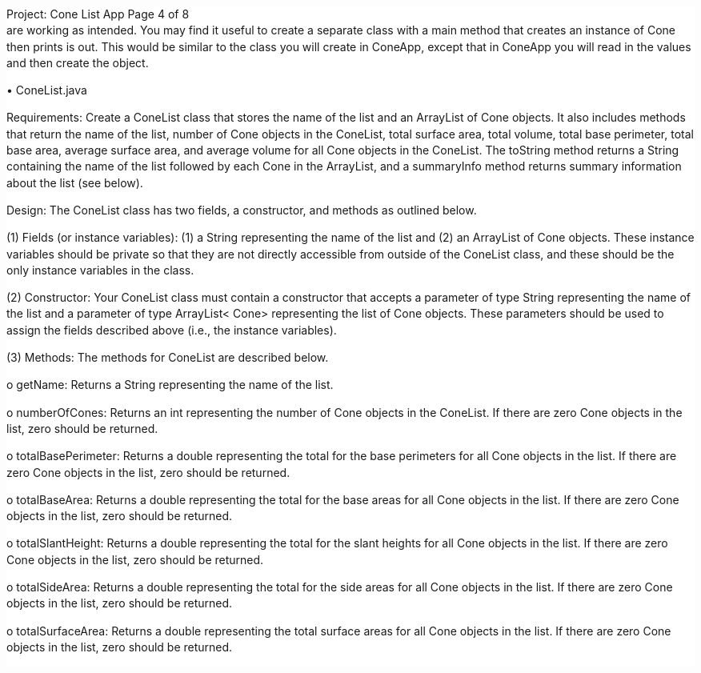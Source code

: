 </div>
</div>
</div>
<div class="page" title="Page 4">
<div class="layoutArea">
<div class="column">
Project: Cone List App Page 4 of 8

</div>
</div>
<div class="layoutArea">
<div class="column">
are working as intended. You may find it useful to create a separate class with a main method that creates an instance of Cone then prints is out. This would be similar to the class you will create in ConeApp, except that in ConeApp you will read in the values and then create the object.

• ConeList.java

Requirements: Create a ConeList class that stores the name of the list and an ArrayList of Cone objects. It also includes methods that return the name of the list, number of Cone objects in the ConeList, total surface area, total volume, total base perimeter, total base area, average surface area, and average volume for all Cone objects in the ConeList. The toString method returns a String containing the name of the list followed by each Cone in the ArrayList, and a summaryInfo method returns summary information about the list (see below).

Design: The ConeList class has two fields, a constructor, and methods as outlined below.

(1) Fields (or instance variables): (1) a String representing the name of the list and (2) an ArrayList of Cone objects. These instance variables should be private so that they are not directly accessible from outside of the ConeList class, and these should be the only instance variables in the class.

(2) Constructor: Your ConeList class must contain a constructor that accepts a parameter of type String representing the name of the list and a parameter of type ArrayList&lt; Cone&gt; representing the list of Cone objects. These parameters should be used to assign the fields described above (i.e., the instance variables).

(3) Methods: The methods for ConeList are described below.

o getName: Returns a String representing the name of the list.

o numberOfCones: Returns an int representing the number of Cone objects in the ConeList. If there are zero Cone objects in the list, zero should be returned.

o totalBasePerimeter: Returns a double representing the total for the base perimeters for all Cone objects in the list. If there are zero Cone objects in the list, zero should be returned.

o totalBaseArea: Returns a double representing the total for the base areas for all Cone objects in the list. If there are zero Cone objects in the list, zero should be returned.

o totalSlantHeight: Returns a double representing the total for the slant heights for all Cone objects in the list. If there are zero Cone objects in the list, zero should be returned.

o totalSideArea: Returns a double representing the total for the side areas for all Cone objects in the list. If there are zero Cone objects in the list, zero should be returned.

o totalSurfaceArea: Returns a double representing the total surface areas for all Cone objects in the list. If there are zero Cone objects in the list, zero should be returned.
